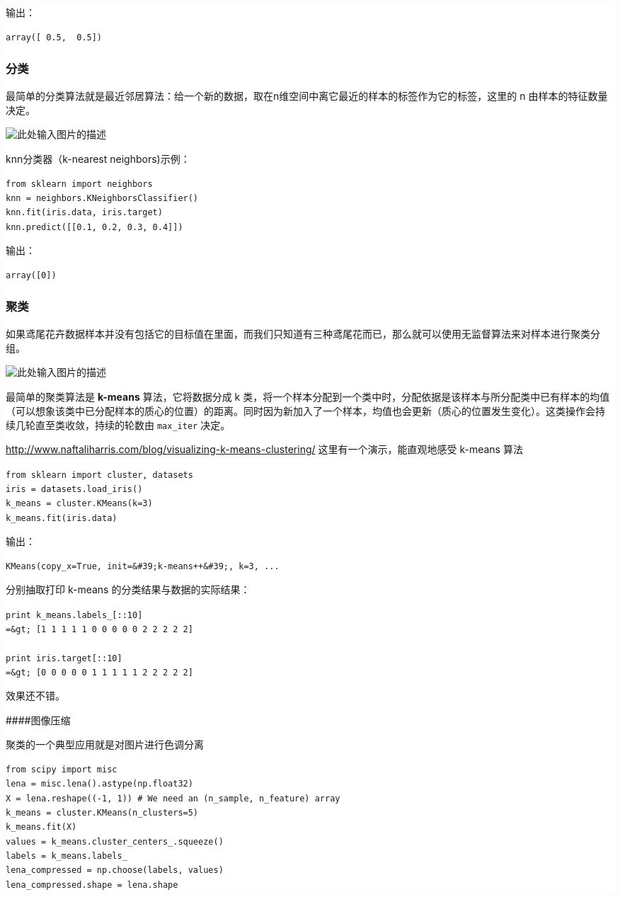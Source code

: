 输出：

    array([ 0.5,  0.5])

### 分类

最简单的分类算法就是最近邻居算法：给一个新的数据，取在n维空间中离它最近的样本的标签作为它的标签，这里的 n 由样本的特征数量决定。

![此处输入图片的描述](https://dn-anything-about-doc.qbox.me/document-uid8834labid1235timestamp1438078463492.png)

knn分类器（k-nearest neighbors)示例：


    from sklearn import neighbors
    knn = neighbors.KNeighborsClassifier()
    knn.fit(iris.data, iris.target) 
    knn.predict([[0.1, 0.2, 0.3, 0.4]])

输出：

    array([0])

### 聚类

如果鸢尾花卉数据样本并没有包括它的目标值在里面，而我们只知道有三种鸢尾花而已，那么就可以使用无监督算法来对样本进行聚类分组。

![此处输入图片的描述](https://dn-anything-about-doc.qbox.me/document-uid8834labid1235timestamp1438078583243.png?watermark/1/image/aHR0cDovL3N5bC1zdGF0aWMucWluaXVkbi5jb20vaW1nL3dhdGVybWFyay5wbmc=/dissolve/60/gravity/SouthEast/dx/0/dy/10)

最简单的聚类算法是 **k-means** 算法，它将数据分成 k 类，将一个样本分配到一个类中时，分配依据是该样本与所分配类中已有样本的均值（可以想象该类中已分配样本的质心的位置）的距离。同时因为新加入了一个样本，均值也会更新（质心的位置发生变化）。这类操作会持续几轮直至类收敛，持续的轮数由 ``max_iter`` 决定。

http://www.naftaliharris.com/blog/visualizing-k-means-clustering/ 这里有一个演示，能直观地感受 k-means 算法

    from sklearn import cluster, datasets
    iris = datasets.load_iris()
    k_means = cluster.KMeans(k=3)
    k_means.fit(iris.data) 

输出：

    KMeans(copy_x=True, init=&#39;k-means++&#39;, k=3, ...

分别抽取打印 k-means 的分类结果与数据的实际结果：

    print k_means.labels_[::10]
    =&gt; [1 1 1 1 1 0 0 0 0 0 2 2 2 2 2]
    
    print iris.target[::10]
    =&gt; [0 0 0 0 0 1 1 1 1 1 2 2 2 2 2]

效果还不错。


####图像压缩

聚类的一个典型应用就是对图片进行色调分离

    from scipy import misc
    lena = misc.lena().astype(np.float32)
    X = lena.reshape((-1, 1)) # We need an (n_sample, n_feature) array
    k_means = cluster.KMeans(n_clusters=5)
    k_means.fit(X) 
    values = k_means.cluster_centers_.squeeze()
    labels = k_means.labels_
    lena_compressed = np.choose(labels, values)
    lena_compressed.shape = lena.shape
